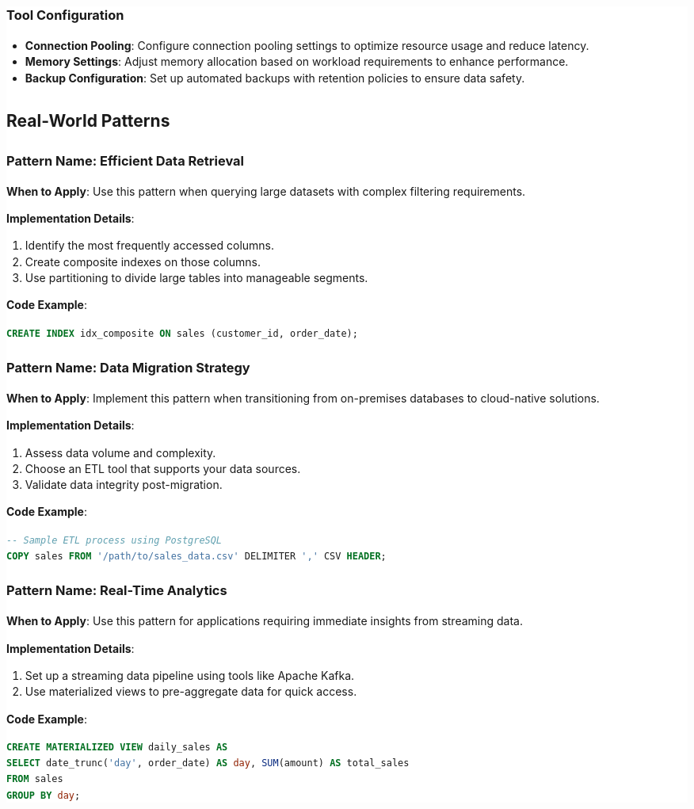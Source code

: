 ### Tool Configuration
- **Connection Pooling**: Configure connection pooling settings to optimize resource usage and reduce latency.
- **Memory Settings**: Adjust memory allocation based on workload requirements to enhance performance.
- **Backup Configuration**: Set up automated backups with retention policies to ensure data safety.

## Real-World Patterns

### Pattern Name: Efficient Data Retrieval
**When to Apply**: Use this pattern when querying large datasets with complex filtering requirements.

**Implementation Details**:
1. Identify the most frequently accessed columns.
2. Create composite indexes on those columns.
3. Use partitioning to divide large tables into manageable segments.

**Code Example**:
```sql
CREATE INDEX idx_composite ON sales (customer_id, order_date);
```

### Pattern Name: Data Migration Strategy
**When to Apply**: Implement this pattern when transitioning from on-premises databases to cloud-native solutions.

**Implementation Details**:
1. Assess data volume and complexity.
2. Choose an ETL tool that supports your data sources.
3. Validate data integrity post-migration.

**Code Example**:
```sql
-- Sample ETL process using PostgreSQL
COPY sales FROM '/path/to/sales_data.csv' DELIMITER ',' CSV HEADER;
```

### Pattern Name: Real-Time Analytics
**When to Apply**: Use this pattern for applications requiring immediate insights from streaming data.

**Implementation Details**:
1. Set up a streaming data pipeline using tools like Apache Kafka.
2. Use materialized views to pre-aggregate data for quick access.

**Code Example**:
```sql
CREATE MATERIALIZED VIEW daily_sales AS
SELECT date_trunc('day', order_date) AS day, SUM(amount) AS total_sales
FROM sales
GROUP BY day;
```
